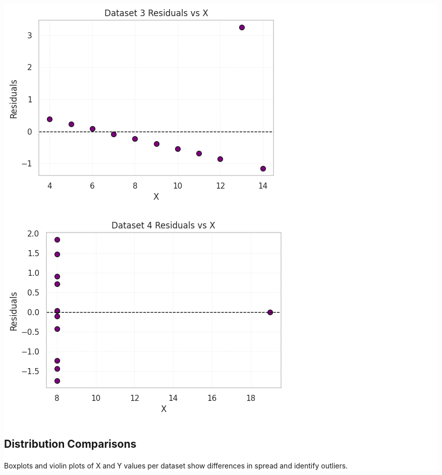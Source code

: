 


    
![png](/assets/eda/output_8_2.png)
    



    
![png](/assets/eda/output_8_3.png)
    


## Distribution Comparisons
Boxplots and violin plots of X and Y values per dataset show differences in spread and identify outliers.
